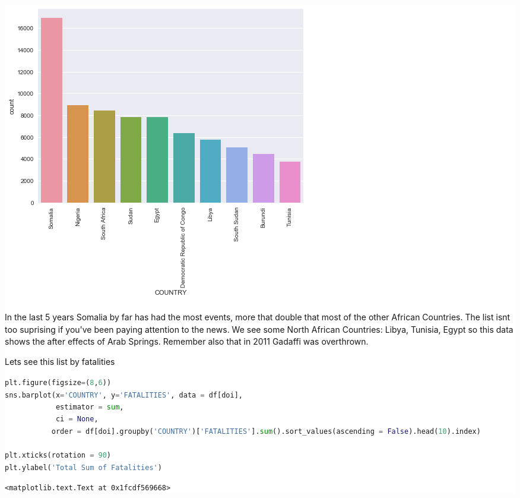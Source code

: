 ![png](img/africa_files/blogpost_13_1.png)


In the last 5 years Somalia by far has had the most events, more that double that most of the other African Countries. The list isnt too suprising if you've been paying attention to the news. We see some North African Countries: Libya, Tunisia, Egypt so this data shows the after effects of Arab Springs. Remember also that in 2011 Gadaffi was overthrown.

Lets see this list by fatalities


```python
plt.figure(figsize=(8,6))
sns.barplot(x='COUNTRY', y='FATALITIES', data = df[doi],
            estimator = sum,
            ci = None,
           order = df[doi].groupby('COUNTRY')['FATALITIES'].sum().sort_values(ascending = False).head(10).index)

plt.xticks(rotation = 90)
plt.ylabel('Total Sum of Fatalities')
```




    <matplotlib.text.Text at 0x1fcdf569668>




